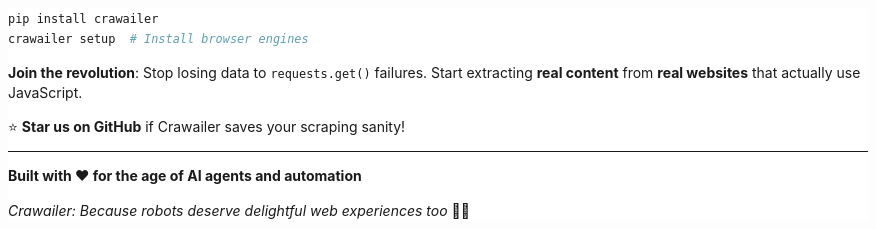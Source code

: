 ```bash
pip install crawailer
crawailer setup  # Install browser engines
```

**Join the revolution**: Stop losing data to `requests.get()` failures. Start extracting **real content** from **real websites** that actually use JavaScript.

⭐ **Star us on GitHub** if Crawailer saves your scraping sanity!

---

**Built with ❤️ for the age of AI agents and automation**

*Crawailer: Because robots deserve delightful web experiences too* 🤖✨